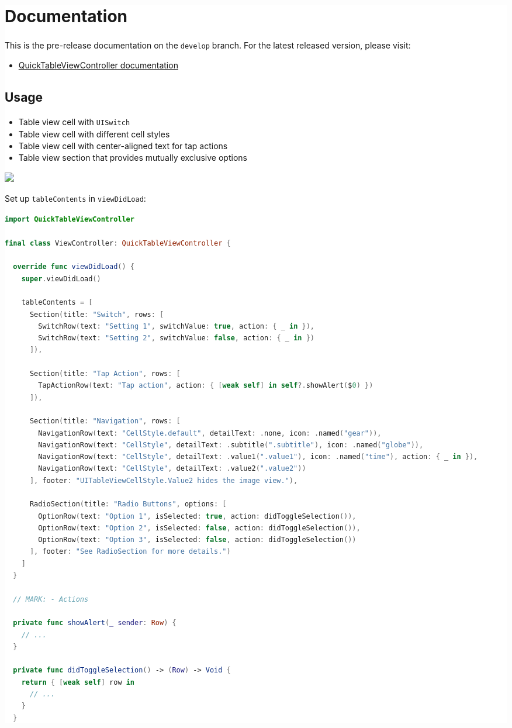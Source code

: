 # Documentation

This is the pre-release documentation on the `develop` branch. For the latest released version, please visit:

* [QuickTableViewController documentation](https://bcylin.github.io/QuickTableViewController)

## Usage

* Table view cell with `UISwitch`
* Table view cell with different cell styles
* Table view cell with center-aligned text for tap actions
* Table view section that provides mutually exclusive options

<img src="https://raw.githubusercontent.com/bcylin/QuickTableViewController/gh-pages/img/screenshots.png" width="600"></img>

Set up `tableContents` in `viewDidLoad`:

```swift
import QuickTableViewController

final class ViewController: QuickTableViewController {

  override func viewDidLoad() {
    super.viewDidLoad()

    tableContents = [
      Section(title: "Switch", rows: [
        SwitchRow(text: "Setting 1", switchValue: true, action: { _ in }),
        SwitchRow(text: "Setting 2", switchValue: false, action: { _ in })
      ]),

      Section(title: "Tap Action", rows: [
        TapActionRow(text: "Tap action", action: { [weak self] in self?.showAlert($0) })
      ]),

      Section(title: "Navigation", rows: [
        NavigationRow(text: "CellStyle.default", detailText: .none, icon: .named("gear")),
        NavigationRow(text: "CellStyle", detailText: .subtitle(".subtitle"), icon: .named("globe")),
        NavigationRow(text: "CellStyle", detailText: .value1(".value1"), icon: .named("time"), action: { _ in }),
        NavigationRow(text: "CellStyle", detailText: .value2(".value2"))
      ], footer: "UITableViewCellStyle.Value2 hides the image view."),

      RadioSection(title: "Radio Buttons", options: [
        OptionRow(text: "Option 1", isSelected: true, action: didToggleSelection()),
        OptionRow(text: "Option 2", isSelected: false, action: didToggleSelection()),
        OptionRow(text: "Option 3", isSelected: false, action: didToggleSelection())
      ], footer: "See RadioSection for more details.")
    ]
  }

  // MARK: - Actions

  private func showAlert(_ sender: Row) {
    // ...
  }

  private func didToggleSelection() -> (Row) -> Void {
    return { [weak self] row in
      // ...
    }
  }
```